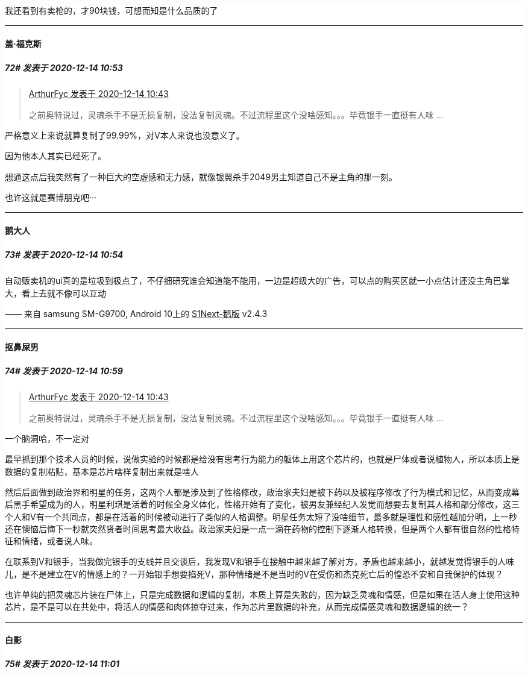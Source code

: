 我还看到有卖枪的，才90块钱，可想而知是什么品质的了


-----

####  盖·福克斯  
##### 72#       发表于 2020-12-14 10:53


<blockquote><a href="httphttps://bbs.saraba1st.com/2b/forum.php?mod=redirect&amp;goto=findpost&amp;pid=49713694&amp;ptid=1977419" target="_blank">ArthurFyc 发表于 2020-12-14 10:43</a>

之前奥特说过，灵魂杀手不是无损复制，没法复制灵魂。不过流程里这个没啥感知。。。毕竟银手一直挺有人味 ...</blockquote>
严格意义上来说就算复制了99.99%，对V本人来说也没意义了。

因为他本人其实已经死了。

想通这点后我突然有了一种巨大的空虚感和无力感，就像银翼杀手2049男主知道自己不是主角的那一刻。

也许这就是赛博朋克吧···


-----

####  鹅大人  
##### 73#       发表于 2020-12-14 10:54


自动贩卖机的ui真的是垃圾到极点了，不仔细研究谁会知道能不能用，一边是超级大的广告，可以点的购买区就一小点估计还没主角巴掌大，看上去就不像可以互动

—— 来自 samsung SM-G9700, Android 10上的 [S1Next-鹅版](https://github.com/ykrank/S1-Next/releases) v2.4.3


-----

####  抠鼻屎男  
##### 74#       发表于 2020-12-14 10:59


<blockquote><a href="httphttps://bbs.saraba1st.com/2b/forum.php?mod=redirect&amp;goto=findpost&amp;pid=49713694&amp;ptid=1977419" target="_blank">ArthurFyc 发表于 2020-12-14 10:43</a>

之前奥特说过，灵魂杀手不是无损复制，没法复制灵魂。不过流程里这个没啥感知。。。毕竟银手一直挺有人味 ...</blockquote>
一个脑洞哈，不一定对

最早抓到那个技术人员的时候，说做实验的时候都是给没有思考行为能力的躯体上用这个芯片的，也就是尸体或者说植物人，所以本质上是数据的复制粘贴，基本是芯片啥样复制出来就是啥人

然后后面做到政治界和明星的任务，这两个人都是涉及到了性格修改，政治家夫妇是被下药以及被程序修改了行为模式和记忆，从而变成幕后黑手希望成为的人，明星利琪是活着的时候全身义体化，性格开始有了变化，被男友兼经纪人发觉而想要去复制其人格和部分修改，这三个人和V有一个共同点，都是在活着的时候被动进行了类似的人格调整。明星任务太短了没啥细节，最多就是理性和感性越加分明，上一秒还在懊恼后悔下一秒就突然贤者时间思考最大收益。政治家夫妇是一点一滴在药物的控制下逐渐人格转换，但是两个人都有很自然的性格特征和情绪，或者说人味。

在联系到V和银手，当我做完银手的支线并且交谈后，我发现V和银手在接触中越来越了解对方，矛盾也越来越小，就越发觉得银手的人味儿，是不是建立在V的情感上的？一开始银手想要掐死V，那种情绪是不是当时的V在受伤和杰克死亡后的惶恐不安和自我保护的体现？

也许单纯的把灵魂芯片装在尸体上，只是完成数据和逻辑的复制，本质上算是失败的，因为缺乏灵魂和情感，但是如果在活人身上使用这种芯片，是不是可以在共处中，将活人的情感和肉体掠夺过来，作为芯片里数据的补充，从而完成情感灵魂和数据逻辑的统一？


-----

####  白影  
##### 75#       发表于 2020-12-14 11:01
